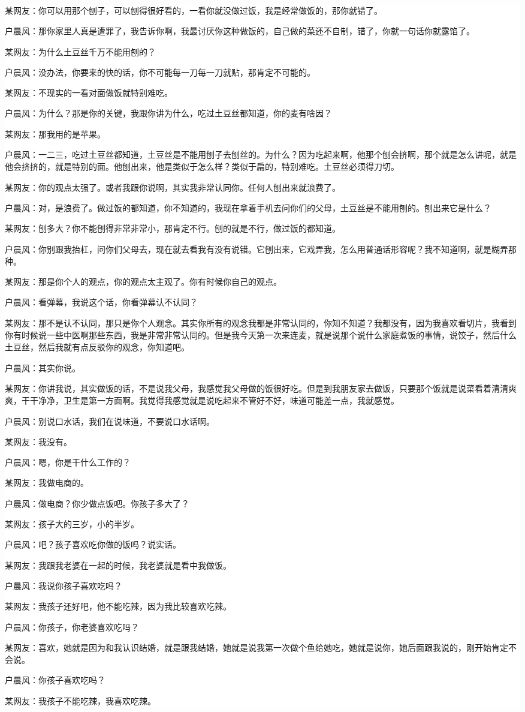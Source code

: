 某网友：你可以用那个刨子，可以刨得很好看的，一看你就没做过饭，我是经常做饭的，那你就错了。

户晨风：那你家里人真是遭罪了，我告诉你啊，我最讨厌你这种做饭的，自己做的菜还不自制，错了，你就一句话你就露馅了。

某网友：为什么土豆丝千万不能用刨的？

户晨风：没办法，你要来的快的话，你不可能每一刀每一刀就贴，那肯定不可能的。

某网友：不现实的一看对面做饭就特别难吃。

户晨风：为什么？那是你的关键，我跟你讲为什么，吃过土豆丝都知道，你的麦有啥因？

某网友：那我用的是苹果。

户晨风：一二三，吃过土豆丝都知道，土豆丝是不能用刨子去刨丝的。为什么？因为吃起来啊，他那个刨会挤啊，那个就是怎么讲呢，就是他会挤挤的，就是特别的面。他刨出来，他是类似于怎么样？类似于扁的，特别难吃。土豆丝必须得刀切。

某网友：你的观点太强了。或者我跟你说啊，其实我非常认同你。任何人刨出来就浪费了。

户晨风：对，是浪费了。做过饭的都知道，你不知道的，我现在拿着手机去问你们的父母，土豆丝是不能用刨的。刨出来它是什么？

某网友：刨多大？你不能刨得非常非常小，那肯定不行。刨的就是不行，做过饭的都知道。

户晨风：你别跟我抬杠，问你们父母去，现在就去看我有没有说错。它刨出来，它戏弄我，怎么用普通话形容呢？我不知道啊，就是糊弄那种。

某网友：那是你个人的观点，你的观点太主观了。你有时候你自己的观点。

户晨风：看弹幕，我说这个话，你看弹幕认不认同？

某网友：那不是认不认同，那只是你个人观念。其实你所有的观念我都是非常认同的，你知不知道？我都没有，因为我喜欢看切片，我看到你有时候说一些中医啊那些东西，我是非常非常认同的。但是我今天第一次来连麦，就是说那个说什么家庭煮饭的事情，说饺子，然后什么土豆丝，然后我就有点反驳你的观念，你知道吧。

户晨风：其实你说。

某网友：你讲我说，其实做饭的话，不是说我父母，我感觉我父母做的饭很好吃。但是到我朋友家去做饭，只要那个饭就是说菜看着清清爽爽，干干净净，卫生是第一方面啊。我觉得我感觉就是说吃起来不管好不好，味道可能差一点，我就感觉。

户晨风：别说口水话，我们在说味道，不要说口水话啊。

某网友：我没有。

户晨风：嗯，你是干什么工作的？

某网友：我做电商的。

户晨风：做电商？你少做点饭吧。你孩子多大了？

某网友：孩子大的三岁，小的半岁。

户晨风：吧？孩子喜欢吃你做的饭吗？说实话。

某网友：我跟我老婆在一起的时候，我老婆就是看中我做饭。

户晨风：我说你孩子喜欢吃吗？

某网友：我孩子还好吧，他不能吃辣，因为我比较喜欢吃辣。

户晨风：你孩子，你老婆喜欢吃吗？

某网友：喜欢，她就是因为和我认识结婚，就是跟我结婚，她就是说我第一次做个鱼给她吃，她就是说你，她后面跟我说的，刚开始肯定不会说。

户晨风：你孩子喜欢吃吗？

某网友：我孩子不能吃辣，我喜欢吃辣。
